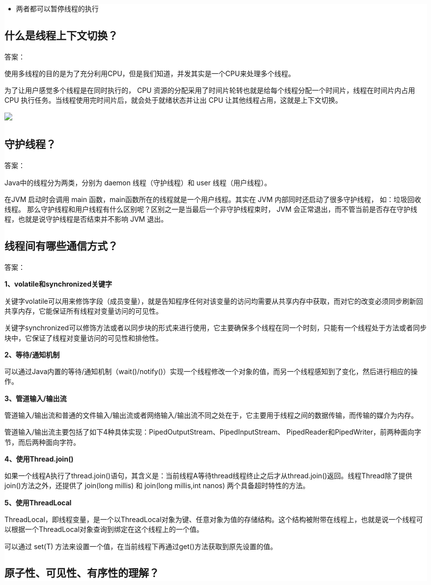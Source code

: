 - 两者都可以暂停线程的执行

## 什么是线程上下文切换？

答案：

使用多线程的目的是为了充分利用CPU，但是我们知道，并发其实是一个CPU来处理多个线程。

为了让用户感觉多个线程是在同时执行的， CPU 资源的分配采用了时间片轮转也就是给每个线程分配一个时间片，线程在时间片内占用 CPU 执行任务。当线程使用完时间片后，就会处于就绪状态并让出 CPU 让其他线程占用，这就是上下文切换。

<div align="left">
    <img src="https://houbb.github.io/images/article/interview/java/3-2.png" width="800px">
</div>


## 守护线程？

答案：

Java中的线程分为两类，分别为 daemon 线程（守护线程）和 user 线程（用户线程）。

在JVM 启动时会调用 main 函数，main函数所在的线程就是一个用户线程。其实在 JVM 内部同时还启动了很多守护线程， 如：垃圾回收线程。
那么守护线程和用户线程有什么区别呢？区别之一是当最后一个非守护线程束时， JVM 会正常退出，而不管当前是否存在守护线程，也就是说守护线程是否结束并不影响 JVM 退出。


## 线程间有哪些通信方式？

答案：

**1、volatile和synchronized关键字**

关键字volatile可以用来修饰字段（成员变量），就是告知程序任何对该变量的访问均需要从共享内存中获取，而对它的改变必须同步刷新回共享内存，它能保证所有线程对变量访问的可见性。

关键字synchronized可以修饰方法或者以同步块的形式来进行使用，它主要确保多个线程在同一个时刻，只能有一个线程处于方法或者同步块中，它保证了线程对变量访问的可见性和排他性。

**2、等待/通知机制**

可以通过Java内置的等待/通知机制（wait()/notify()）实现一个线程修改一个对象的值，而另一个线程感知到了变化，然后进行相应的操作。

**3、管道输入/输出流**

管道输入/输出流和普通的文件输入/输出流或者网络输入/输出流不同之处在于，它主要用于线程之间的数据传输，而传输的媒介为内存。

管道输入/输出流主要包括了如下4种具体实现：PipedOutputStream、PipedInputStream、 PipedReader和PipedWriter，前两种面向字节，而后两种面向字符。

**4、使用Thread.join()**

如果一个线程A执行了thread.join()语句，其含义是：当前线程A等待thread线程终止之后才从thread.join()返回。线程Thread除了提供join()方法之外，还提供了 join(long millis) 和 join(long millis,int nanos) 两个具备超时特性的方法。

**5、使用ThreadLocal**

ThreadLocal，即线程变量，是一个以ThreadLocal对象为键、任意对象为值的存储结构。这个结构被附带在线程上，也就是说一个线程可以根据一个ThreadLocal对象查询到绑定在这个线程上的一个值。

可以通过 set(T) 方法来设置一个值，在当前线程下再通过get()方法获取到原先设置的值。


## 原子性、可见性、有序性的理解？
